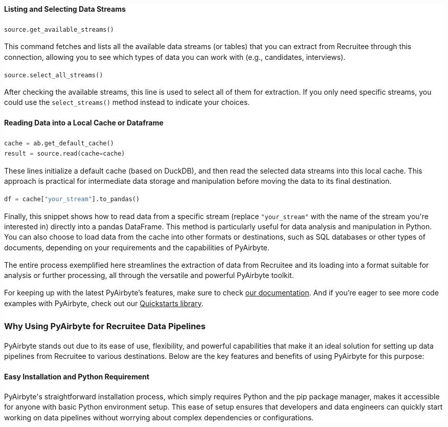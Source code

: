 #### Listing and Selecting Data Streams

```python
source.get_available_streams()
```
This command fetches and lists all the available data streams (or tables) that you can extract from Recruitee through this connection, allowing you to see which types of data you can work with (e.g., candidates, interviews).

```python
source.select_all_streams()
```
After checking the available streams, this line is used to select all of them for extraction. If you only need specific streams, you could use the `select_streams()` method instead to indicate your choices.

#### Reading Data into a Local Cache or Dataframe

```python
cache = ab.get_default_cache()
result = source.read(cache=cache)
```
These lines initialize a default cache (based on DuckDB), and then read the selected data streams into this local cache. This approach is practical for intermediate data storage and manipulation before moving the data to its final destination.

```python
df = cache["your_stream"].to_pandas()
```
Finally, this snippet shows how to read data from a specific stream (replace `"your_stream"` with the name of the stream you're interested in) directly into a pandas DataFrame. This method is particularly useful for data analysis and manipulation in Python. You can also choose to load data from the cache into other formats or destinations, such as SQL databases or other types of documents, depending on your requirements and the capabilities of PyAirbyte.

The entire process exemplified here streamlines the extraction of data from Recruitee and its loading into a format suitable for analysis or further processing, all through the versatile and powerful PyAirbyte toolkit.

For keeping up with the latest PyAirbyte’s features, make sure to check [our documentation](https://docs.airbyte.com/using-airbyte/pyairbyte/getting-started). And if you’re eager to see more code examples with PyAirbyte, check out our [Quickstarts library](https://github.com/airbytehq/quickstarts/tree/main/pyairbyte_notebooks).

### Why Using PyAirbyte for Recruitee Data Pipelines

PyAirbyte stands out due to its ease of use, flexibility, and powerful capabilities that make it an ideal solution for setting up data pipelines from Recruitee to various destinations. Below are the key features and benefits of using PyAirbyte for this purpose:

#### Easy Installation and Python Requirement
PyAirbyte's straightforward installation process, which simply requires Python and the pip package manager, makes it accessible for anyone with basic Python environment setup. This ease of setup ensures that developers and data engineers can quickly start working on data pipelines without worrying about complex dependencies or configurations.
